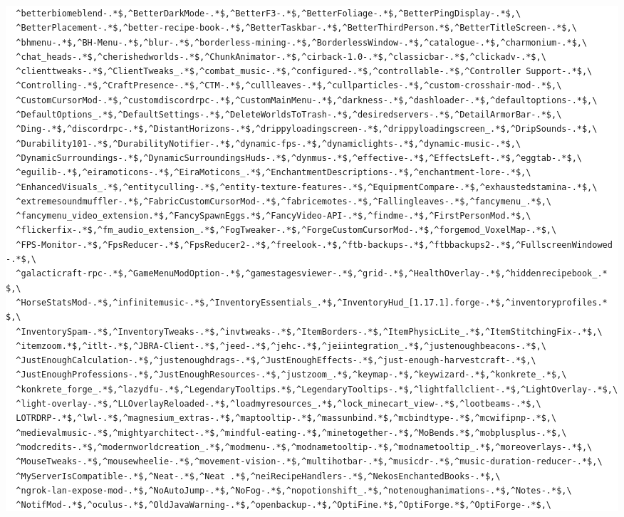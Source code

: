 ```properties
  ^betterbiomeblend-.*$,^BetterDarkMode-.*$,^BetterF3-.*$,^BetterFoliage-.*$,^BetterPingDisplay-.*$,\
  ^BetterPlacement-.*$,^better-recipe-book-.*$,^BetterTaskbar-.*$,^BetterThirdPerson.*$,^BetterTitleScreen-.*$,\
  ^bhmenu-.*$,^BH-Menu-.*$,^blur-.*$,^borderless-mining-.*$,^BorderlessWindow-.*$,^catalogue-.*$,^charmonium-.*$,\
  ^chat_heads-.*$,^cherishedworlds-.*$,^ChunkAnimator-.*$,^cirback-1.0-.*$,^classicbar-.*$,^clickadv-.*$,\
  ^clienttweaks-.*$,^ClientTweaks_.*$,^combat_music-.*$,^configured-.*$,^controllable-.*$,^Controller Support-.*$,\
  ^Controlling-.*$,^CraftPresence-.*$,^CTM-.*$,^cullleaves-.*$,^cullparticles-.*$,^custom-crosshair-mod-.*$,\
  ^CustomCursorMod-.*$,^customdiscordrpc-.*$,^CustomMainMenu-.*$,^darkness-.*$,^dashloader-.*$,^defaultoptions-.*$,\
  ^DefaultOptions_.*$,^DefaultSettings-.*$,^DeleteWorldsToTrash-.*$,^desiredservers-.*$,^DetailArmorBar-.*$,\
  ^Ding-.*$,^discordrpc-.*$,^DistantHorizons-.*$,^drippyloadingscreen-.*$,^drippyloadingscreen_.*$,^DripSounds-.*$,\
  ^Durability101-.*$,^DurabilityNotifier-.*$,^dynamic-fps-.*$,^dynamiclights-.*$,^dynamic-music-.*$,\
  ^DynamicSurroundings-.*$,^DynamicSurroundingsHuds-.*$,^dynmus-.*$,^effective-.*$,^EffectsLeft-.*$,^eggtab-.*$,\
  ^eguilib-.*$,^eiramoticons-.*$,^EiraMoticons_.*$,^EnchantmentDescriptions-.*$,^enchantment-lore-.*$,\
  ^EnhancedVisuals_.*$,^entityculling-.*$,^entity-texture-features-.*$,^EquipmentCompare-.*$,^exhaustedstamina-.*$,\
  ^extremesoundmuffler-.*$,^FabricCustomCursorMod-.*$,^fabricemotes-.*$,^Fallingleaves-.*$,^fancymenu_.*$,\
  ^fancymenu_video_extension.*$,^FancySpawnEggs.*$,^FancyVideo-API-.*$,^findme-.*$,^FirstPersonMod.*$,\
  ^flickerfix-.*$,^fm_audio_extension_.*$,^FogTweaker-.*$,^ForgeCustomCursorMod-.*$,^forgemod_VoxelMap-.*$,\
  ^FPS-Monitor-.*$,^FpsReducer-.*$,^FpsReducer2-.*$,^freelook-.*$,^ftb-backups-.*$,^ftbbackups2-.*$,^FullscreenWindowed-.*$,\
  ^galacticraft-rpc-.*$,^GameMenuModOption-.*$,^gamestagesviewer-.*$,^grid-.*$,^HealthOverlay-.*$,^hiddenrecipebook_.*$,\
  ^HorseStatsMod-.*$,^infinitemusic-.*$,^InventoryEssentials_.*$,^InventoryHud_[1.17.1].forge-.*$,^inventoryprofiles.*$,\
  ^InventorySpam-.*$,^InventoryTweaks-.*$,^invtweaks-.*$,^ItemBorders-.*$,^ItemPhysicLite_.*$,^ItemStitchingFix-.*$,\
  ^itemzoom.*$,^itlt-.*$,^JBRA-Client-.*$,^jeed-.*$,^jehc-.*$,^jeiintegration_.*$,^justenoughbeacons-.*$,\
  ^JustEnoughCalculation-.*$,^justenoughdrags-.*$,^JustEnoughEffects-.*$,^just-enough-harvestcraft-.*$,\
  ^JustEnoughProfessions-.*$,^JustEnoughResources-.*$,^justzoom_.*$,^keymap-.*$,^keywizard-.*$,^konkrete_.*$,\
  ^konkrete_forge_.*$,^lazydfu-.*$,^LegendaryTooltips.*$,^LegendaryTooltips-.*$,^lightfallclient-.*$,^LightOverlay-.*$,\
  ^light-overlay-.*$,^LLOverlayReloaded-.*$,^loadmyresources_.*$,^lock_minecart_view-.*$,^lootbeams-.*$,\
  LOTRDRP-.*$,^lwl-.*$,^magnesium_extras-.*$,^maptooltip-.*$,^massunbind.*$,^mcbindtype-.*$,^mcwifipnp-.*$,\
  ^medievalmusic-.*$,^mightyarchitect-.*$,^mindful-eating-.*$,^minetogether-.*$,^MoBends.*$,^mobplusplus-.*$,\
  ^modcredits-.*$,^modernworldcreation_.*$,^modmenu-.*$,^modnametooltip-.*$,^modnametooltip_.*$,^moreoverlays-.*$,\
  ^MouseTweaks-.*$,^mousewheelie-.*$,^movement-vision-.*$,^multihotbar-.*$,^musicdr-.*$,^music-duration-reducer-.*$,\
  ^MyServerIsCompatible-.*$,^Neat-.*$,^Neat .*$,^neiRecipeHandlers-.*$,^NekosEnchantedBooks-.*$,\
  ^ngrok-lan-expose-mod-.*$,^NoAutoJump-.*$,^NoFog-.*$,^nopotionshift_.*$,^notenoughanimations-.*$,^Notes-.*$,\
  ^NotifMod-.*$,^oculus-.*$,^OldJavaWarning-.*$,^openbackup-.*$,^OptiFine.*$,^OptiForge.*$,^OptiForge-.*$,\
```